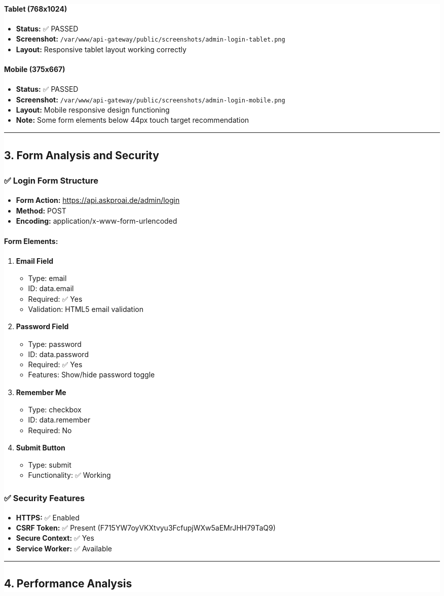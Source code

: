 #### Tablet (768x1024) 
- **Status:** ✅ PASSED
- **Screenshot:** `/var/www/api-gateway/public/screenshots/admin-login-tablet.png`
- **Layout:** Responsive tablet layout working correctly

#### Mobile (375x667)
- **Status:** ✅ PASSED  
- **Screenshot:** `/var/www/api-gateway/public/screenshots/admin-login-mobile.png`
- **Layout:** Mobile responsive design functioning
- **Note:** Some form elements below 44px touch target recommendation

---

## 3. Form Analysis and Security

### ✅ Login Form Structure
- **Form Action:** https://api.askproai.de/admin/login
- **Method:** POST
- **Encoding:** application/x-www-form-urlencoded

#### Form Elements:
1. **Email Field**
   - Type: email
   - ID: data.email
   - Required: ✅ Yes
   - Validation: HTML5 email validation

2. **Password Field**
   - Type: password
   - ID: data.password  
   - Required: ✅ Yes
   - Features: Show/hide password toggle

3. **Remember Me**
   - Type: checkbox
   - ID: data.remember
   - Required: No

4. **Submit Button**
   - Type: submit
   - Functionality: ✅ Working

### ✅ Security Features
- **HTTPS:** ✅ Enabled
- **CSRF Token:** ✅ Present (F715YW7oyVKXtvyu3FcfupjWXw5aEMrJHH79TaQ9)
- **Secure Context:** ✅ Yes
- **Service Worker:** ✅ Available

---

## 4. Performance Analysis
